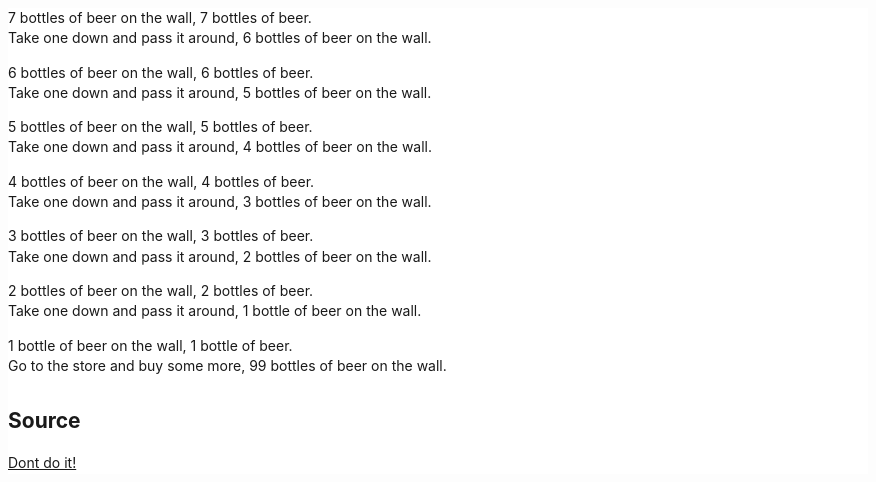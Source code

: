 7 bottles of beer on the wall, 7 bottles of beer.  
Take one down and pass it around, 6 bottles of beer on the wall.

6 bottles of beer on the wall, 6 bottles of beer.  
Take one down and pass it around, 5 bottles of beer on the wall.

5 bottles of beer on the wall, 5 bottles of beer.  
Take one down and pass it around, 4 bottles of beer on the wall.

4 bottles of beer on the wall, 4 bottles of beer.  
Take one down and pass it around, 3 bottles of beer on the wall.

3 bottles of beer on the wall, 3 bottles of beer.  
Take one down and pass it around, 2 bottles of beer on the wall.

2 bottles of beer on the wall, 2 bottles of beer.  
Take one down and pass it around, 1 bottle of beer on the wall.

1 bottle of beer on the wall, 1 bottle of beer.  
Go to the store and buy some more, 99 bottles of beer on the wall.

## Source 
[Dont do it!](http://codegolf.com/99-bottles-of-beer)